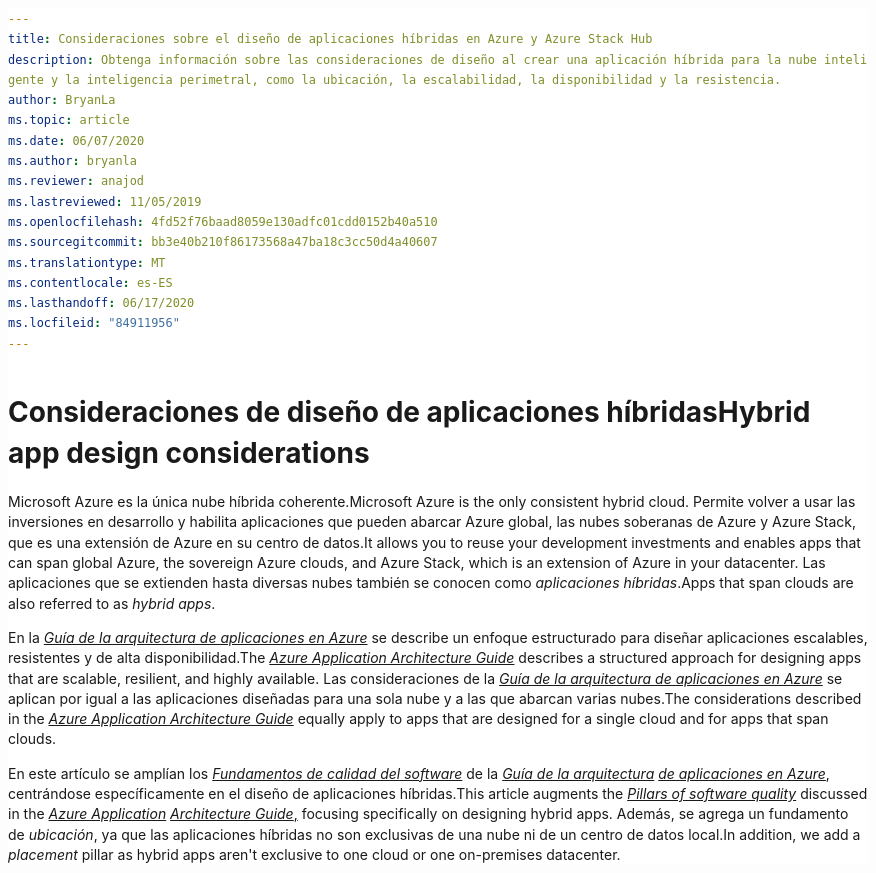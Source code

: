 ```yaml
---
title: Consideraciones sobre el diseño de aplicaciones híbridas en Azure y Azure Stack Hub
description: Obtenga información sobre las consideraciones de diseño al crear una aplicación híbrida para la nube inteligente y la inteligencia perimetral, como la ubicación, la escalabilidad, la disponibilidad y la resistencia.
author: BryanLa
ms.topic: article
ms.date: 06/07/2020
ms.author: bryanla
ms.reviewer: anajod
ms.lastreviewed: 11/05/2019
ms.openlocfilehash: 4fd52f76baad8059e130adfc01cdd0152b40a510
ms.sourcegitcommit: bb3e40b210f86173568a47ba18c3cc50d4a40607
ms.translationtype: MT
ms.contentlocale: es-ES
ms.lasthandoff: 06/17/2020
ms.locfileid: "84911956"
---
```

# <a name="hybrid-app-design-considerations"></a><span data-ttu-id="c514e-103">Consideraciones de diseño de aplicaciones híbridas</span><span class="sxs-lookup"><span data-stu-id="c514e-103">Hybrid app design considerations</span></span>

<span data-ttu-id="c514e-104">Microsoft Azure es la única nube híbrida coherente.</span><span class="sxs-lookup"><span data-stu-id="c514e-104">Microsoft Azure is the only consistent hybrid cloud.</span></span> <span data-ttu-id="c514e-105">Permite volver a usar las inversiones en desarrollo y habilita aplicaciones que pueden abarcar Azure global, las nubes soberanas de Azure y Azure Stack, que es una extensión de Azure en su centro de datos.</span><span class="sxs-lookup"><span data-stu-id="c514e-105">It allows you to reuse your development investments and enables apps that can span global Azure, the sovereign Azure clouds, and Azure Stack, which is an extension of Azure in your datacenter.</span></span> <span data-ttu-id="c514e-106">Las aplicaciones que se extienden hasta diversas nubes también se conocen como *aplicaciones híbridas*.</span><span class="sxs-lookup"><span data-stu-id="c514e-106">Apps that span clouds are also referred to as *hybrid apps*.</span></span>

<span data-ttu-id="c514e-107">En la [*Guía de la arquitectura de aplicaciones en Azure*](https://docs.microsoft.com/azure/architecture/guide) se describe un enfoque estructurado para diseñar aplicaciones escalables, resistentes y de alta disponibilidad.</span><span class="sxs-lookup"><span data-stu-id="c514e-107">The [*Azure Application Architecture Guide*](https://docs.microsoft.com/azure/architecture/guide) describes a structured approach for designing apps that are scalable, resilient, and highly available.</span></span> <span data-ttu-id="c514e-108">Las consideraciones de la [*Guía de la arquitectura de aplicaciones en Azure*](https://docs.microsoft.com/azure/architecture/guide) se aplican por igual a las aplicaciones diseñadas para una sola nube y a las que abarcan varias nubes.</span><span class="sxs-lookup"><span data-stu-id="c514e-108">The considerations described in the [*Azure Application Architecture Guide*](https://docs.microsoft.com/azure/architecture/guide) equally apply to apps that are designed for a single cloud and for apps that span clouds.</span></span>

<span data-ttu-id="c514e-109">En este artículo se amplían los [*Fundamentos de calidad del software*](https://docs.microsoft.com/azure/architecture/guide/pillars) de la [*Guía de la arquitectura*](https://docs.microsoft.com/azure/architecture/guide/) [*de aplicaciones en Azure*](https://docs.microsoft.com/azure/architecture/guide/), centrándose específicamente en el diseño de aplicaciones híbridas.</span><span class="sxs-lookup"><span data-stu-id="c514e-109">This article augments the [*Pillars of software quality*](https://docs.microsoft.com/azure/architecture/guide/pillars) discussed in the [*Azure Application*](https://docs.microsoft.com/azure/architecture/guide/) [*Architecture Guide*,](https://docs.microsoft.com/azure/architecture/guide/) focusing specifically on designing hybrid apps.</span></span> <span data-ttu-id="c514e-110">Además, se agrega un fundamento de *ubicación*, ya que las aplicaciones híbridas no son exclusivas de una nube ni de un centro de datos local.</span><span class="sxs-lookup"><span data-stu-id="c514e-110">In addition, we add a *placement* pillar as hybrid apps aren't exclusive to one cloud or one on-premises datacenter.</span></span>

